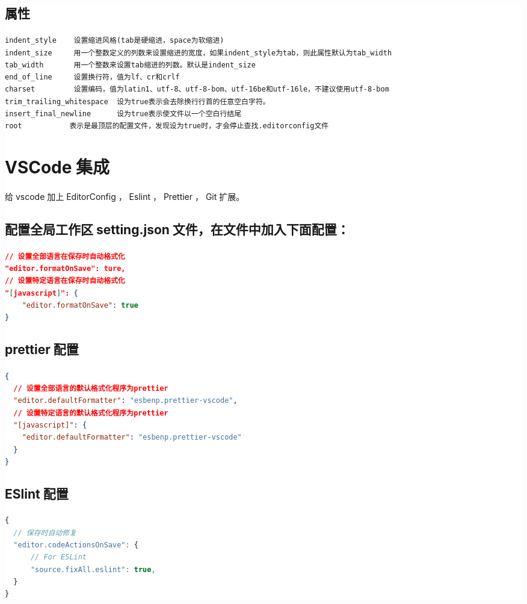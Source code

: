 ## 属性

```
indent_style    设置缩进风格(tab是硬缩进，space为软缩进)
indent_size     用一个整数定义的列数来设置缩进的宽度，如果indent_style为tab，则此属性默认为tab_width
tab_width       用一个整数来设置tab缩进的列数。默认是indent_size
end_of_line     设置换行符，值为lf、cr和crlf
charset         设置编码，值为latin1、utf-8、utf-8-bom、utf-16be和utf-16le，不建议使用utf-8-bom
trim_trailing_whitespace  设为true表示会去除换行行首的任意空白字符。
insert_final_newline      设为true表示使文件以一个空白行结尾
root           表示是最顶层的配置文件，发现设为true时，才会停止查找.editorconfig文件
```

# VSCode 集成

给 vscode 加上 EditorConfig ， Eslint ， Prettier ， Git 扩展。

## 配置全局工作区 setting.json 文件，在文件中加入下面配置：

```json
// 设置全部语言在保存时自动格式化
"editor.formatOnSave": ture,
// 设置特定语言在保存时自动格式化
"[javascript]": {
    "editor.formatOnSave": true
}
```

## prettier 配置

```json
{
  // 设置全部语言的默认格式化程序为prettier
  "editor.defaultFormatter": "esbenp.prettier-vscode",
  // 设置特定语言的默认格式化程序为prettier
  "[javascript]": {
    "editor.defaultFormatter": "esbenp.prettier-vscode"
  }
}
```

## ESlint 配置

```js
{
  // 保存时自动修复
  "editor.codeActionsOnSave": {
      // For ESLint
      "source.fixAll.eslint": true,
  }
}
```
